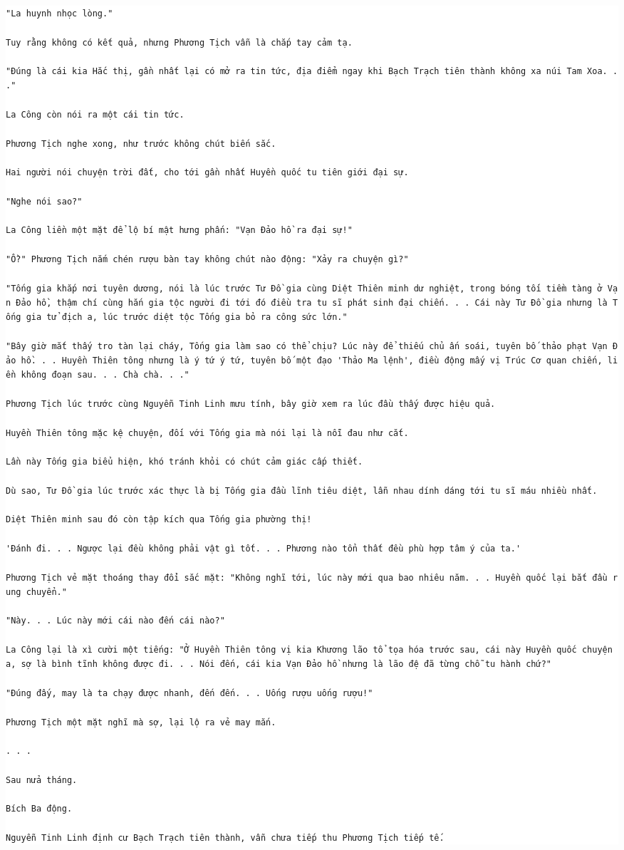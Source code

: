 	"La huynh nhọc lòng."

	Tuy rằng không có kết quả, nhưng Phương Tịch vẫn là chắp tay cảm tạ.

	"Đúng là cái kia Hắc thị, gần nhất lại có mở ra tin tức, địa điểm ngay khi Bạch Trạch tiên thành không xa núi Tam Xoa. . ."

	La Công còn nói ra một cái tin tức.

	Phương Tịch nghe xong, như trước không chút biến sắc.

	Hai người nói chuyện trời đất, cho tới gần nhất Huyền quốc tu tiên giới đại sự.

	"Nghe nói sao?"

	La Công liền một mặt để lộ bí mật hưng phấn: "Vạn Đảo hồ ra đại sự!"

	"Ồ?" Phương Tịch nắm chén rượu bàn tay không chút nào động: "Xảy ra chuyện gì?"

	"Tống gia khắp nơi tuyên dương, nói là lúc trước Tư Đồ gia cùng Diệt Thiên minh dư nghiệt, trong bóng tối tiềm tàng ở Vạn Đảo hồ, thậm chí cùng hắn gia tộc người đi tới đó điều tra tu sĩ phát sinh đại chiến. . . Cái này Tư Đồ gia nhưng là Tống gia tử địch a, lúc trước diệt tộc Tống gia bỏ ra công sức lớn."

	"Bây giờ mắt thấy tro tàn lại cháy, Tống gia làm sao có thể chịu? Lúc này để thiếu chủ ấn soái, tuyên bố thảo phạt Vạn Đảo hồ. . . Huyền Thiên tông nhưng là ý tứ ý tứ, tuyên bố một đạo 'Thảo Ma lệnh', điều động mấy vị Trúc Cơ quan chiến, liền không đoạn sau. . . Chà chà. . ."

	Phương Tịch lúc trước cùng Nguyễn Tinh Linh mưu tính, bây giờ xem ra lúc đầu thấy được hiệu quả.

	Huyền Thiên tông mặc kệ chuyện, đối với Tống gia mà nói lại là nỗi đau như cắt.

	Lần này Tống gia biểu hiện, khó tránh khỏi có chút cảm giác cấp thiết.

	Dù sao, Tư Đồ gia lúc trước xác thực là bị Tống gia đầu lĩnh tiêu diệt, lẫn nhau dính dáng tới tu sĩ máu nhiều nhất.

	Diệt Thiên minh sau đó còn tập kích qua Tống gia phường thị!

	'Đánh đi. . . Ngược lại đều không phải vật gì tốt. . . Phương nào tổn thất đều phù hợp tâm ý của ta.'

	Phương Tịch vẻ mặt thoáng thay đổi sắc mặt: "Không nghĩ tới, lúc này mới qua bao nhiêu năm. . . Huyền quốc lại bắt đầu rung chuyển."

	"Này. . . Lúc này mới cái nào đến cái nào?"

	La Công lại là xì cười một tiếng: "Ở Huyền Thiên tông vị kia Khương lão tổ tọa hóa trước sau, cái này Huyền quốc chuyện a, sợ là bình tĩnh không được đi. . . Nói đến, cái kia Vạn Đảo hồ nhưng là lão đệ đã từng chỗ tu hành chứ?"

	"Đúng đấy, may là ta chạy được nhanh, đến đến. . . Uống rượu uống rượu!"

	Phương Tịch một mặt nghĩ mà sợ, lại lộ ra vẻ may mắn.

	. . .

	Sau nửa tháng.

	Bích Ba động.

	Nguyễn Tinh Linh định cư Bạch Trạch tiên thành, vẫn chưa tiếp thu Phương Tịch tiếp tế.
